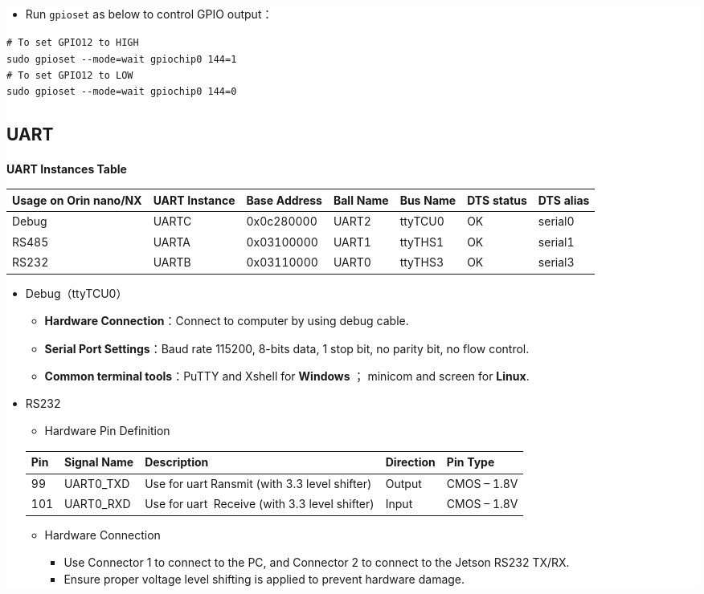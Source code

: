 - Run `gpioset` as below to control GPIO output：

```shell
# To set GPIO12 to HIGH
sudo gpioset --mode=wait gpiochip0 144=1
# To set GPIO12 to LOW
sudo gpioset --mode=wait gpiochip0 144=0 
```

## UART

**UART Instances Table**

| Usage on Orin nano/NX | UART Instance | Base Address | Ball Name | Bus Name | DTS status | DTS alias |
| --------------------- | ------------- | ------------ | --------- | -------- | ---------- | --------- |
| Debug                 | UARTC         | 0x0c280000   | UART2     | ttyTCU0  | OK         | serial0   |
| RS485                 | UARTA         | 0x03100000   | UART1     | ttyTHS1  | OK         | serial1   |
| RS232                 | UARTB         | 0x03110000   | UART0     | ttyTHS3  | OK         | serial3   |

- Debug（ttyTCU0）
  
  - **Hardware Connection**：Connect to  computer by using debug cable.
  
  - **Serial Port Settings**：Baud rate 115200, 8-bits data, 1 stop bit, no parity bit, no flow control.
  
  - **Common terminal tools**：PuTTY and Xshell for **Windows** ； minicom and screen for  **Linux**.

- RS232
  
  - Hardware Pin Definition
  
  | Pin | Signal Name | Description                                    | Direction | Pin Type    |
  | --- | ----------- | ---------------------------------------------- | --------- | ----------- |
  | 99  | UART0_TXD   | Use for uart Ransmit (with 3.3 level shifter)  | Output    | CMOS – 1.8V |
  | 101 | UART0_RXD   | Use for uart  Receive (with 3.3 level shifter) | Input     | CMOS – 1.8V |
  
  - Hardware Connection 
    
    - Use Connector 1 to connect to the PC, and Connector 2 to connect to the Jetson RS232 TX/RX.
    - Ensure proper voltage level shifting is applied to prevent hardware damage.
  
